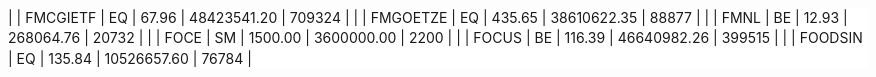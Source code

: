 |  | FMCGIETF | EQ | 67.96 | 48423541.20 | 709324 |
|  | FMGOETZE | EQ | 435.65 | 38610622.35 | 88877 |
|  | FMNL | BE | 12.93 | 268064.76 | 20732 |
|  | FOCE | SM | 1500.00 | 3600000.00 | 2200 |
|  | FOCUS | BE | 116.39 | 46640982.26 | 399515 |
|  | FOODSIN | EQ | 135.84 | 10526657.60 | 76784 |
